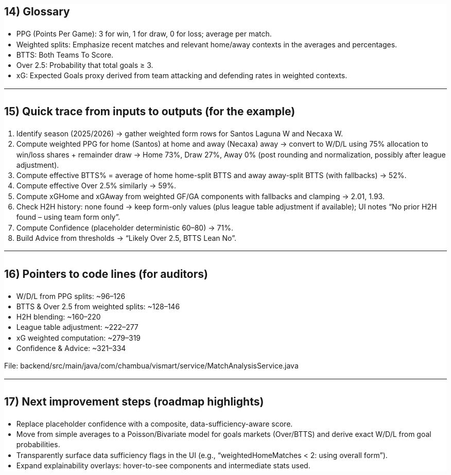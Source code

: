 
## 14) Glossary

- PPG (Points Per Game): 3 for win, 1 for draw, 0 for loss; average per match.
- Weighted splits: Emphasize recent matches and relevant home/away contexts in the averages and percentages.
- BTTS: Both Teams To Score.
- Over 2.5: Probability that total goals ≥ 3.
- xG: Expected Goals proxy derived from team attacking and defending rates in weighted contexts.

---

## 15) Quick trace from inputs to outputs (for the example)

1. Identify season (2025/2026) → gather weighted form rows for Santos Laguna W and Necaxa W.
2. Compute weighted PPG for home (Santos) at home and away (Necaxa) away → convert to W/D/L using 75% allocation to win/loss shares + remainder draw → Home 73%, Draw 27%, Away 0% (post rounding and normalization, possibly after league adjustment).
3. Compute effective BTTS% = average of home home-split BTTS and away away-split BTTS (with fallbacks) → 52%.
4. Compute effective Over 2.5% similarly → 59%.
5. Compute xGHome and xGAway from weighted GF/GA components with fallbacks and clamping → 2.01, 1.93.
6. Check H2H history: none found → keep form-only values (plus league table adjustment if available); UI notes “No prior H2H found – using team form only”.
7. Compute Confidence (placeholder deterministic 60–80) → 71%.
8. Build Advice from thresholds → “Likely Over 2.5, BTTS Lean No”.

---

## 16) Pointers to code lines (for auditors)

- W/D/L from PPG splits: ~96–126
- BTTS & Over 2.5 from weighted splits: ~128–146
- H2H blending: ~160–220
- League table adjustment: ~222–277
- xG weighted computation: ~279–319
- Confidence & Advice: ~321–334

File: backend/src/main/java/com/chambua/vismart/service/MatchAnalysisService.java

---

## 17) Next improvement steps (roadmap highlights)

- Replace placeholder confidence with a composite, data-sufficiency-aware score.
- Move from simple averages to a Poisson/Bivariate model for goals markets (Over/BTTS) and derive exact W/D/L from goal probabilities.
- Transparently surface data sufficiency flags in the UI (e.g., “weightedHomeMatches < 2: using overall form”).
- Expand explainability overlays: hover-to-see components and intermediate stats used.

